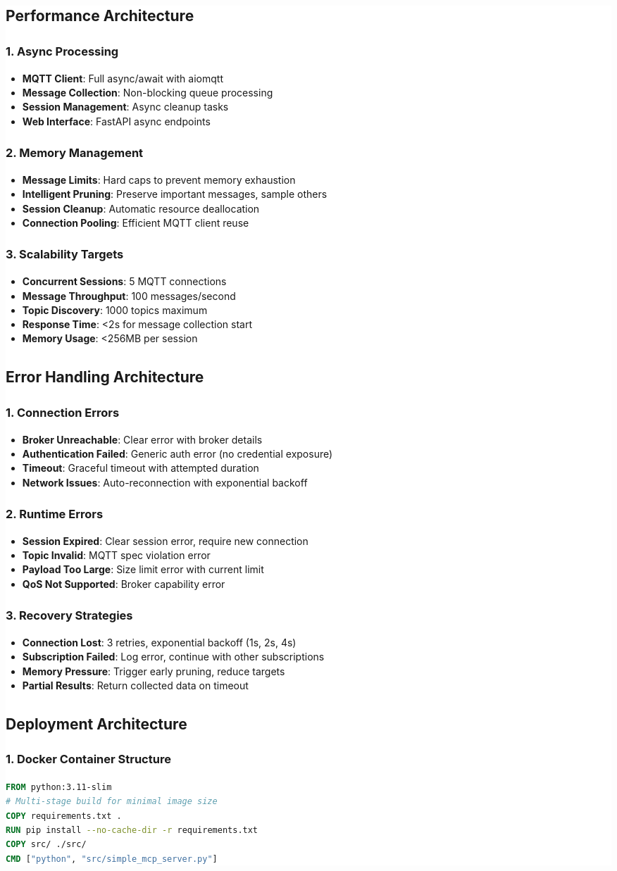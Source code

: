 ## Performance Architecture

### 1. Async Processing
- **MQTT Client**: Full async/await with aiomqtt
- **Message Collection**: Non-blocking queue processing
- **Session Management**: Async cleanup tasks
- **Web Interface**: FastAPI async endpoints

### 2. Memory Management
- **Message Limits**: Hard caps to prevent memory exhaustion
- **Intelligent Pruning**: Preserve important messages, sample others
- **Session Cleanup**: Automatic resource deallocation
- **Connection Pooling**: Efficient MQTT client reuse

### 3. Scalability Targets
- **Concurrent Sessions**: 5 MQTT connections
- **Message Throughput**: 100 messages/second
- **Topic Discovery**: 1000 topics maximum
- **Response Time**: <2s for message collection start
- **Memory Usage**: <256MB per session

## Error Handling Architecture

### 1. Connection Errors
- **Broker Unreachable**: Clear error with broker details
- **Authentication Failed**: Generic auth error (no credential exposure)
- **Timeout**: Graceful timeout with attempted duration
- **Network Issues**: Auto-reconnection with exponential backoff

### 2. Runtime Errors
- **Session Expired**: Clear session error, require new connection
- **Topic Invalid**: MQTT spec violation error
- **Payload Too Large**: Size limit error with current limit
- **QoS Not Supported**: Broker capability error

### 3. Recovery Strategies
- **Connection Lost**: 3 retries, exponential backoff (1s, 2s, 4s)
- **Subscription Failed**: Log error, continue with other subscriptions
- **Memory Pressure**: Trigger early pruning, reduce targets
- **Partial Results**: Return collected data on timeout

## Deployment Architecture

### 1. Docker Container Structure
```dockerfile
FROM python:3.11-slim
# Multi-stage build for minimal image size
COPY requirements.txt .
RUN pip install --no-cache-dir -r requirements.txt
COPY src/ ./src/
CMD ["python", "src/simple_mcp_server.py"]
```
